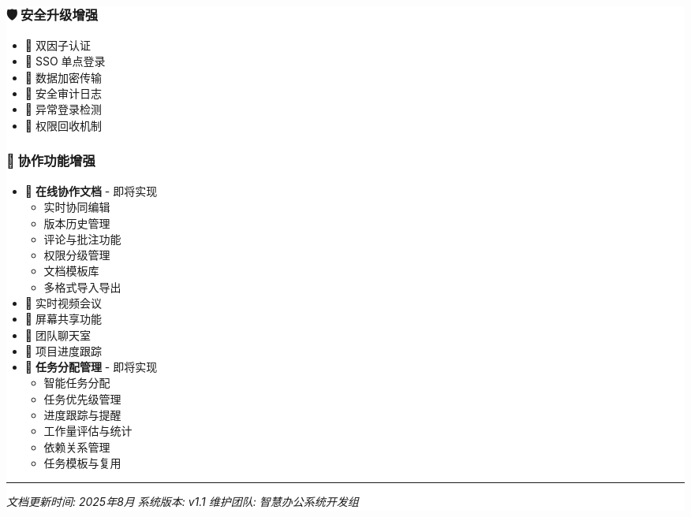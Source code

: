 ### 🛡️ 安全升级增强

- 🔮 双因子认证
- 🔮 SSO 单点登录
- 🔮 数据加密传输
- 🔮 安全审计日志
- 🔮 异常登录检测
- 🔮 权限回收机制

### 👥 协作功能增强

- 🚀 **在线协作文档** - 即将实现
  - 实时协同编辑
  - 版本历史管理
  - 评论与批注功能
  - 权限分级管理
  - 文档模板库
  - 多格式导入导出
- 🔮 实时视频会议
- 🔮 屏幕共享功能
- 🔮 团队聊天室
- 🔮 项目进度跟踪
- 🚀 **任务分配管理** - 即将实现
  - 智能任务分配
  - 任务优先级管理
  - 进度跟踪与提醒
  - 工作量评估与统计
  - 依赖关系管理
  - 任务模板与复用

---

*文档更新时间: 2025年8月*
*系统版本: v1.1*
*维护团队: 智慧办公系统开发组*
